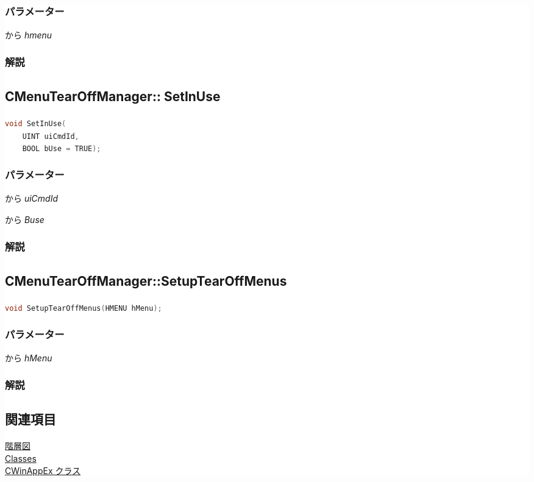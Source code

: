 ### <a name="parameters"></a>パラメーター

から *hmenu*<br/>

### <a name="remarks"></a>解説

## <a name="cmenutearoffmanagersetinuse"></a><a name="setinuse"></a> CMenuTearOffManager:: SetInUse

```cpp
void SetInUse(
    UINT uiCmdId,
    BOOL bUse = TRUE);
```

### <a name="parameters"></a>パラメーター

から *uiCmdId*<br/>

から *Buse*<br/>

### <a name="remarks"></a>解説

## <a name="cmenutearoffmanagersetuptearoffmenus"></a><a name="setuptearoffmenus"></a> CMenuTearOffManager::SetupTearOffMenus

```cpp
void SetupTearOffMenus(HMENU hMenu);
```

### <a name="parameters"></a>パラメーター

から *hMenu*<br/>

### <a name="remarks"></a>解説

## <a name="see-also"></a>関連項目

[階層図](../../mfc/hierarchy-chart.md)<br/>
[Classes](../../mfc/reference/mfc-classes.md)<br/>
[CWinAppEx クラス](../../mfc/reference/cwinappex-class.md)
